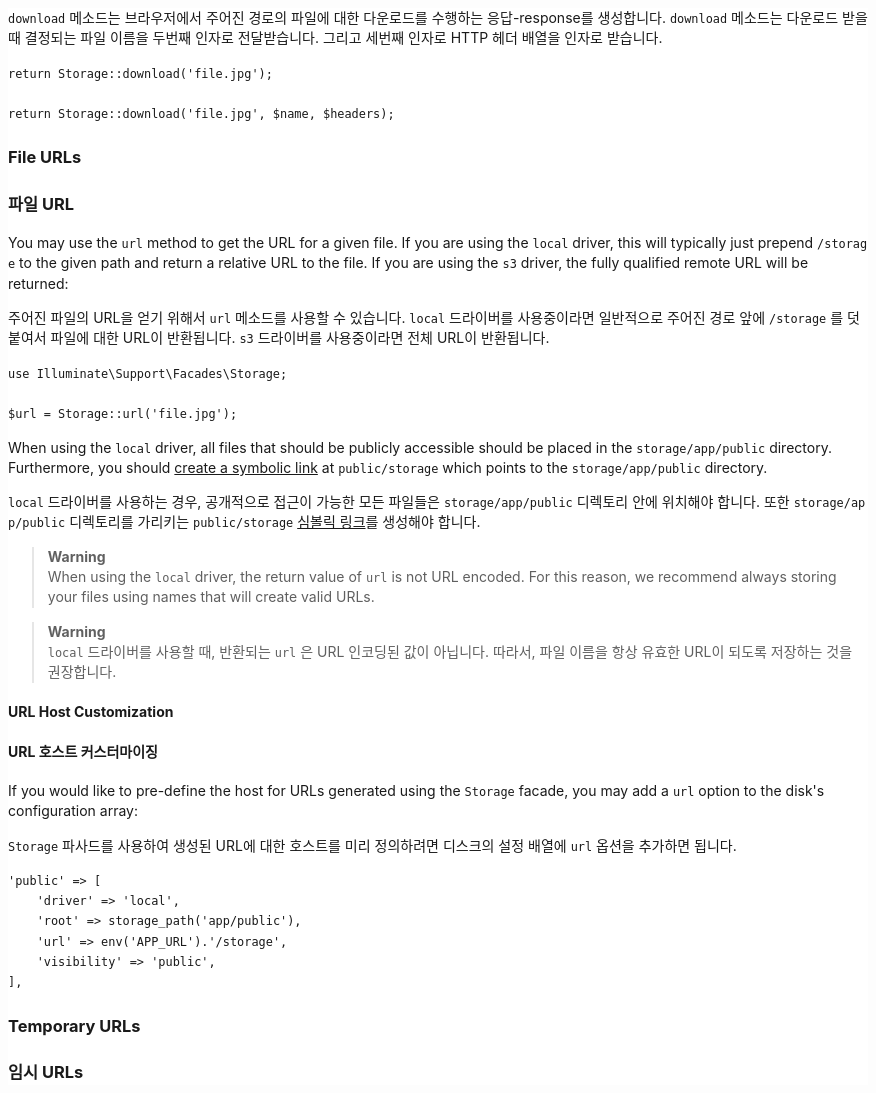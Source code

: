 `download` 메소드는 브라우저에서 주어진 경로의 파일에 대한 다운로드를 수행하는 응답-response를 생성합니다. `download` 메소드는 다운로드 받을 때 결정되는 파일 이름을 두번째 인자로 전달받습니다. 그리고 세번째 인자로 HTTP 헤더 배열을 인자로 받습니다.

    return Storage::download('file.jpg');

    return Storage::download('file.jpg', $name, $headers);

<a name="file-urls"></a>
### File URLs
### 파일 URL

You may use the `url` method to get the URL for a given file. If you are using the `local` driver, this will typically just prepend `/storage` to the given path and return a relative URL to the file. If you are using the `s3` driver, the fully qualified remote URL will be returned:

주어진 파일의 URL을 얻기 위해서 `url` 메소드를 사용할 수 있습니다. `local` 드라이버를 사용중이라면 일반적으로 주어진 경로 앞에 `/storage` 를 덧붙여서 파일에 대한 URL이 반환됩니다. `s3` 드라이버를 사용중이라면 전체 URL이 반환됩니다.

    use Illuminate\Support\Facades\Storage;

    $url = Storage::url('file.jpg');

When using the `local` driver, all files that should be publicly accessible should be placed in the `storage/app/public` directory. Furthermore, you should [create a symbolic link](#the-public-disk) at `public/storage` which points to the `storage/app/public` directory.

`local` 드라이버를 사용하는 경우, 공개적으로 접근이 가능한 모든 파일들은 `storage/app/public` 디렉토리 안에 위치해야 합니다. 또한 `storage/app/public` 디렉토리를 가리키는 `public/storage` [심볼릭 링크](#the-public-disk)를 생성해야 합니다.

> **Warning**  
> When using the `local` driver, the return value of `url` is not URL encoded. For this reason, we recommend always storing your files using names that will create valid URLs.

> **Warning**  
> `local` 드라이버를 사용할 때, 반환되는 `url` 은 URL 인코딩된 값이 아닙니다. 따라서, 파일 이름을 항상 유효한 URL이 되도록 저장하는 것을 권장합니다.

#### URL Host Customization
#### URL 호스트 커스터마이징

If you would like to pre-define the host for URLs generated using the `Storage` facade, you may add a `url` option to the disk's configuration array:

`Storage` 파사드를 사용하여 생성된 URL에 대한 호스트를 미리 정의하려면 디스크의 설정 배열에 `url` 옵션을 추가하면 됩니다.

    'public' => [
        'driver' => 'local',
        'root' => storage_path('app/public'),
        'url' => env('APP_URL').'/storage',
        'visibility' => 'public',
    ],

<a name="temporary-urls"></a>
### Temporary URLs
### 임시 URLs
